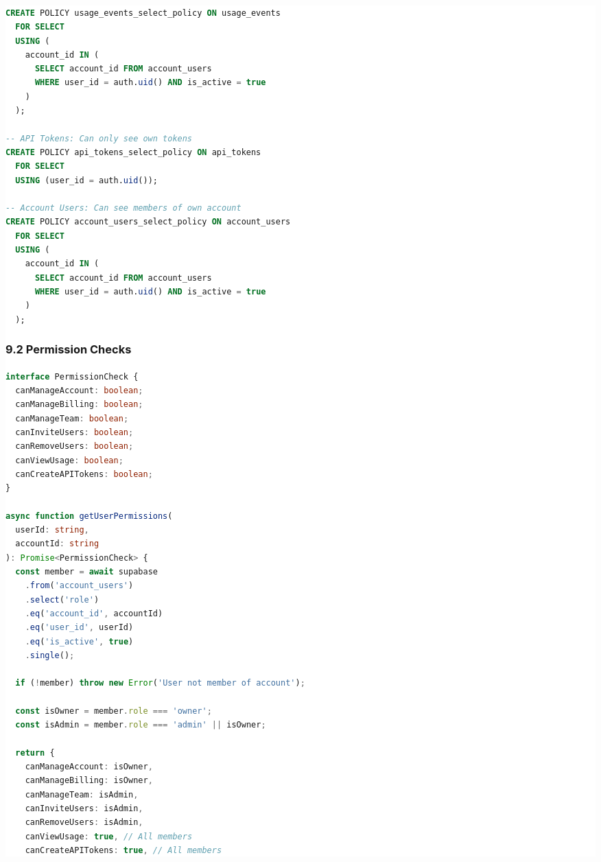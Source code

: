 ```sql
CREATE POLICY usage_events_select_policy ON usage_events
  FOR SELECT
  USING (
    account_id IN (
      SELECT account_id FROM account_users
      WHERE user_id = auth.uid() AND is_active = true
    )
  );

-- API Tokens: Can only see own tokens
CREATE POLICY api_tokens_select_policy ON api_tokens
  FOR SELECT
  USING (user_id = auth.uid());

-- Account Users: Can see members of own account
CREATE POLICY account_users_select_policy ON account_users
  FOR SELECT
  USING (
    account_id IN (
      SELECT account_id FROM account_users
      WHERE user_id = auth.uid() AND is_active = true
    )
  );
```

### 9.2 Permission Checks

```typescript
interface PermissionCheck {
  canManageAccount: boolean;
  canManageBilling: boolean;
  canManageTeam: boolean;
  canInviteUsers: boolean;
  canRemoveUsers: boolean;
  canViewUsage: boolean;
  canCreateAPITokens: boolean;
}

async function getUserPermissions(
  userId: string,
  accountId: string
): Promise<PermissionCheck> {
  const member = await supabase
    .from('account_users')
    .select('role')
    .eq('account_id', accountId)
    .eq('user_id', userId)
    .eq('is_active', true)
    .single();
  
  if (!member) throw new Error('User not member of account');
  
  const isOwner = member.role === 'owner';
  const isAdmin = member.role === 'admin' || isOwner;
  
  return {
    canManageAccount: isOwner,
    canManageBilling: isOwner,
    canManageTeam: isAdmin,
    canInviteUsers: isAdmin,
    canRemoveUsers: isAdmin,
    canViewUsage: true, // All members
    canCreateAPITokens: true, // All members
```